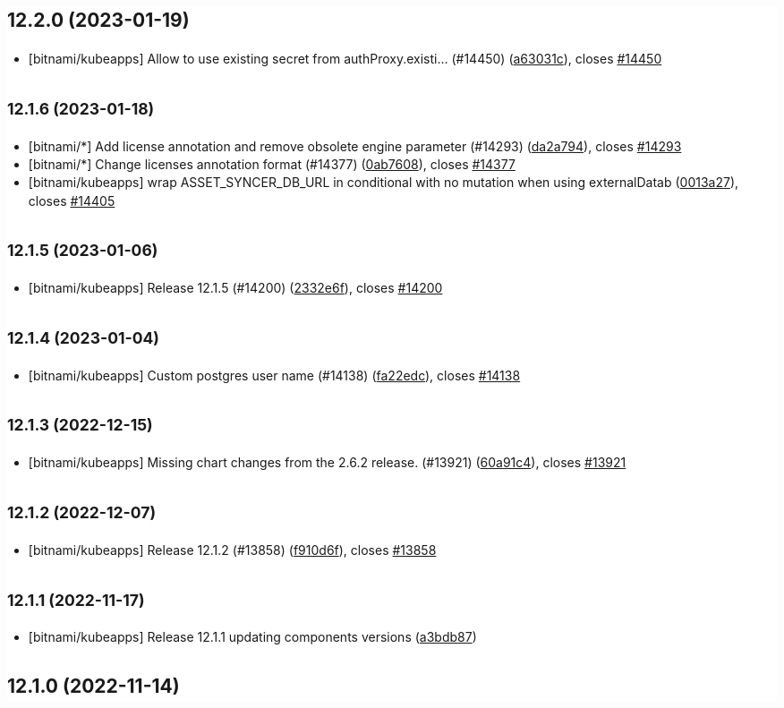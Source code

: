 ## 12.2.0 (2023-01-19)

* [bitnami/kubeapps] Allow to use existing secret from authProxy.existi… (#14450) ([a63031c](https://github.com/bitnami/charts/commit/a63031c6308f9b98d9d5d47b169e50b9812a7681)), closes [#14450](https://github.com/bitnami/charts/issues/14450)

## <small>12.1.6 (2023-01-18)</small>

* [bitnami/*] Add license annotation and remove obsolete engine parameter (#14293) ([da2a794](https://github.com/bitnami/charts/commit/da2a7943bae95b6e9b5b4ed972c15e990b69fdb0)), closes [#14293](https://github.com/bitnami/charts/issues/14293)
* [bitnami/*] Change licenses annotation format (#14377) ([0ab7608](https://github.com/bitnami/charts/commit/0ab760862c660fcc78cffadf8e1d8cdd70881473)), closes [#14377](https://github.com/bitnami/charts/issues/14377)
* [bitnami/kubeapps] wrap ASSET_SYNCER_DB_URL in conditional with no mutation when using externalDatab ([0013a27](https://github.com/bitnami/charts/commit/0013a272993b33f6fcdc63989eb3d854be1158c8)), closes [#14405](https://github.com/bitnami/charts/issues/14405)

## <small>12.1.5 (2023-01-06)</small>

* [bitnami/kubeapps] Release 12.1.5 (#14200) ([2332e6f](https://github.com/bitnami/charts/commit/2332e6ffa12ab7a0ca747624bbe110a0fed8808c)), closes [#14200](https://github.com/bitnami/charts/issues/14200)

## <small>12.1.4 (2023-01-04)</small>

* [bitnami/kubeapps] Custom postgres user name (#14138) ([fa22edc](https://github.com/bitnami/charts/commit/fa22edca901d0bc850417449efa4bf249be2b1ec)), closes [#14138](https://github.com/bitnami/charts/issues/14138)

## <small>12.1.3 (2022-12-15)</small>

* [bitnami/kubeapps] Missing chart changes from the 2.6.2 release. (#13921) ([60a91c4](https://github.com/bitnami/charts/commit/60a91c41f0a3f4ba378560eafd7f587cb18f8069)), closes [#13921](https://github.com/bitnami/charts/issues/13921)

## <small>12.1.2 (2022-12-07)</small>

* [bitnami/kubeapps] Release 12.1.2 (#13858) ([f910d6f](https://github.com/bitnami/charts/commit/f910d6f457f802dafe108c8f2d12c66c24f5f747)), closes [#13858](https://github.com/bitnami/charts/issues/13858)

## <small>12.1.1 (2022-11-17)</small>

* [bitnami/kubeapps] Release 12.1.1 updating components versions ([a3bdb87](https://github.com/bitnami/charts/commit/a3bdb871f80d83ebc79c32b715cb731772f69759))

## 12.1.0 (2022-11-14)
